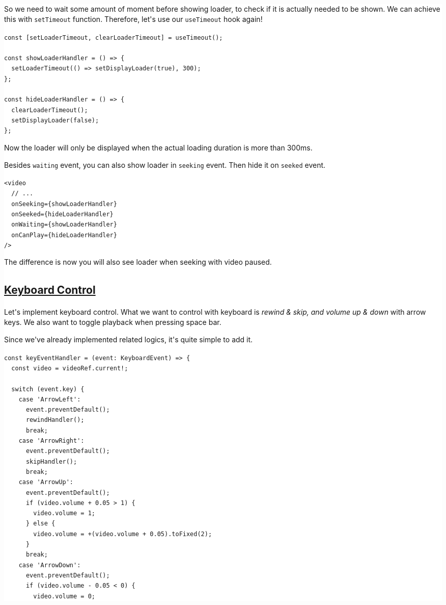 So we need to wait some amount of moment before showing loader, to check if it is actually needed to be shown. We can achieve this with `setTimeout` function. Therefore, let's use our `useTimeout` hook again!

```tsx
const [setLoaderTimeout, clearLoaderTimeout] = useTimeout();

const showLoaderHandler = () => {
  setLoaderTimeout(() => setDisplayLoader(true), 300);
};

const hideLoaderHandler = () => {
  clearLoaderTimeout();
  setDisplayLoader(false);
};
```

Now the loader will only be displayed when the actual loading duration is more than 300ms.

Besides `waiting` event, you can also show loader in `seeking` event. Then hide it on `seeked` event.

```tsx
<video
  // ...
  onSeeking={showLoaderHandler}
  onSeeked={hideLoaderHandler}
  onWaiting={showLoaderHandler}
  onCanPlay={hideLoaderHandler}
/>
```

The difference is now you will also see loader when seeking with video paused.

## <a href="#keyboard-control" name="keyboard-control">Keyboard Control</a>

Let's implement keyboard control. What we want to control with keyboard is *rewind & skip, and volume up & down* with arrow keys. We also want to toggle playback when pressing space bar.

Since we've already implemented related logics, it's quite simple to add it.

```tsx
const keyEventHandler = (event: KeyboardEvent) => {
  const video = videoRef.current!;

  switch (event.key) {
    case 'ArrowLeft':
      event.preventDefault();
      rewindHandler();
      break;
    case 'ArrowRight':
      event.preventDefault();
      skipHandler();
      break;
    case 'ArrowUp':
      event.preventDefault();
      if (video.volume + 0.05 > 1) {
        video.volume = 1;
      } else {
        video.volume = +(video.volume + 0.05).toFixed(2);
      }
      break;
    case 'ArrowDown':
      event.preventDefault();
      if (video.volume - 0.05 < 0) {
        video.volume = 0;
```